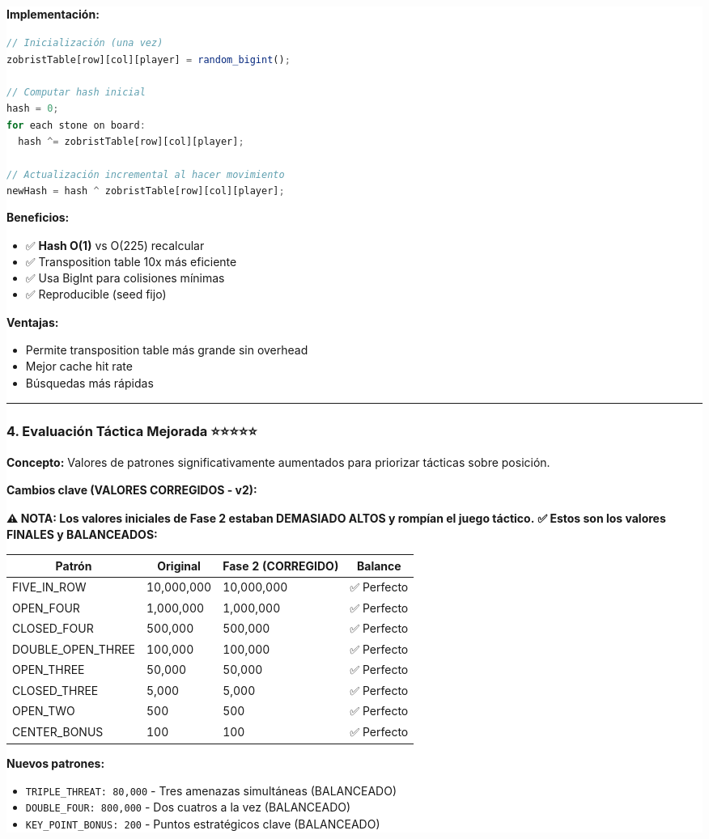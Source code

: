 **Implementación:**
```typescript
// Inicialización (una vez)
zobristTable[row][col][player] = random_bigint();

// Computar hash inicial
hash = 0;
for each stone on board:
  hash ^= zobristTable[row][col][player];

// Actualización incremental al hacer movimiento
newHash = hash ^ zobristTable[row][col][player];
```

**Beneficios:**
- ✅ **Hash O(1)** vs O(225) recalcular
- ✅ Transposition table 10x más eficiente
- ✅ Usa BigInt para colisiones mínimas
- ✅ Reproducible (seed fijo)

**Ventajas:**
- Permite transposition table más grande sin overhead
- Mejor cache hit rate
- Búsquedas más rápidas

---

### 4. **Evaluación Táctica Mejorada** ⭐⭐⭐⭐⭐

**Concepto:** Valores de patrones significativamente aumentados para priorizar tácticas sobre posición.

**Cambios clave (VALORES CORREGIDOS - v2):**

**⚠️ NOTA: Los valores iniciales de Fase 2 estaban DEMASIADO ALTOS y rompían el juego táctico.**
**✅ Estos son los valores FINALES y BALANCEADOS:**

| Patrón | Original | Fase 2 (CORREGIDO) | Balance |
|--------|----------|-------------------|---------|
| FIVE_IN_ROW | 10,000,000 | 10,000,000 | ✅ Perfecto |
| OPEN_FOUR | 1,000,000 | 1,000,000 | ✅ Perfecto |
| CLOSED_FOUR | 500,000 | 500,000 | ✅ Perfecto |
| DOUBLE_OPEN_THREE | 100,000 | 100,000 | ✅ Perfecto |
| OPEN_THREE | 50,000 | 50,000 | ✅ Perfecto |
| CLOSED_THREE | 5,000 | 5,000 | ✅ Perfecto |
| OPEN_TWO | 500 | 500 | ✅ Perfecto |
| CENTER_BONUS | 100 | 100 | ✅ Perfecto |

**Nuevos patrones:**
- `TRIPLE_THREAT: 80,000` - Tres amenazas simultáneas (BALANCEADO)
- `DOUBLE_FOUR: 800,000` - Dos cuatros a la vez (BALANCEADO)
- `KEY_POINT_BONUS: 200` - Puntos estratégicos clave (BALANCEADO)
